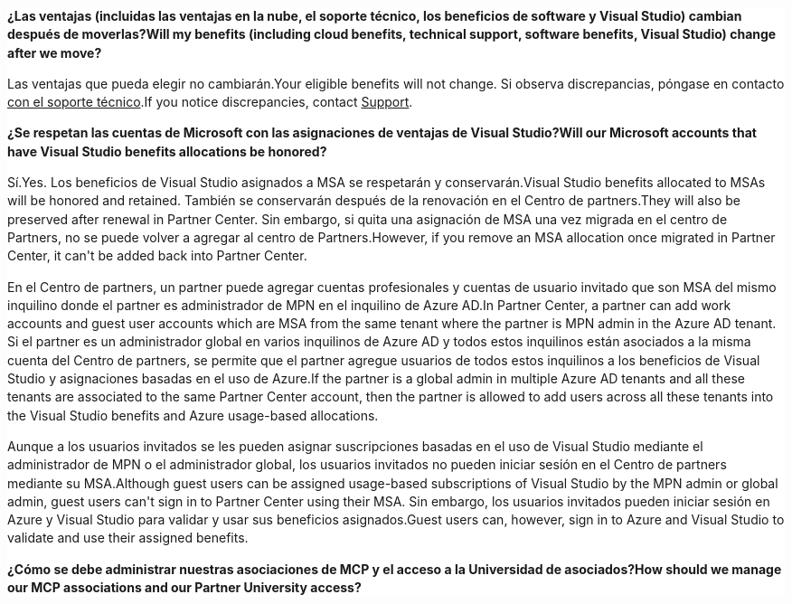 
 <span data-ttu-id="ac39a-191">**¿Las ventajas (incluidas las ventajas en la nube, el soporte técnico, los beneficios de software y Visual Studio) cambian después de moverlas?**</span><span class="sxs-lookup"><span data-stu-id="ac39a-191">**Will my benefits (including cloud benefits, technical support, software benefits, Visual Studio) change after we move?**</span></span>

 <span data-ttu-id="ac39a-192">Las ventajas que pueda elegir no cambiarán.</span><span class="sxs-lookup"><span data-stu-id="ac39a-192">Your eligible benefits will not change.</span></span> <span data-ttu-id="ac39a-193">Si observa discrepancias, póngase en contacto [con el soporte técnico](https://partner.microsoft.com/support).</span><span class="sxs-lookup"><span data-stu-id="ac39a-193">If you notice discrepancies, contact [Support](https://partner.microsoft.com/support).</span></span>

 <span data-ttu-id="ac39a-194">**¿Se respetan las cuentas de Microsoft con las asignaciones de ventajas de Visual Studio?**</span><span class="sxs-lookup"><span data-stu-id="ac39a-194">**Will our Microsoft accounts that have Visual Studio benefits allocations be honored?**</span></span>


 <span data-ttu-id="ac39a-195">Sí.</span><span class="sxs-lookup"><span data-stu-id="ac39a-195">Yes.</span></span> <span data-ttu-id="ac39a-196">Los beneficios de Visual Studio asignados a MSA se respetarán y conservarán.</span><span class="sxs-lookup"><span data-stu-id="ac39a-196">Visual Studio benefits allocated to MSAs will be honored and retained.</span></span> <span data-ttu-id="ac39a-197">También se conservarán después de la renovación en el Centro de partners.</span><span class="sxs-lookup"><span data-stu-id="ac39a-197">They will also be preserved after renewal in Partner Center.</span></span> <span data-ttu-id="ac39a-198">Sin embargo, si quita una asignación de MSA una vez migrada en el centro de Partners, no se puede volver a agregar al centro de Partners.</span><span class="sxs-lookup"><span data-stu-id="ac39a-198">However, if you remove an MSA allocation once migrated in Partner Center, it can't be added  back into Partner Center.</span></span>

<span data-ttu-id="ac39a-199">En el Centro de partners, un partner puede agregar cuentas profesionales y cuentas de usuario invitado que son MSA del mismo inquilino donde el partner es administrador de MPN en el inquilino de Azure AD.</span><span class="sxs-lookup"><span data-stu-id="ac39a-199">In Partner Center, a partner can add work accounts and guest user accounts which are MSA from the same tenant where the partner is MPN admin in the Azure AD tenant.</span></span> <span data-ttu-id="ac39a-200">Si el partner es un administrador global en varios inquilinos de Azure AD y todos estos inquilinos están asociados a la misma cuenta del Centro de partners, se permite que el partner agregue usuarios de todos estos inquilinos a los beneficios de Visual Studio y asignaciones basadas en el uso de Azure.</span><span class="sxs-lookup"><span data-stu-id="ac39a-200">If the partner is a global admin in multiple Azure AD tenants and all these tenants are associated to the same Partner Center account, then the partner is allowed to add users across all these tenants into the Visual Studio benefits and Azure usage-based allocations.</span></span>

<span data-ttu-id="ac39a-201">Aunque a los usuarios invitados se les pueden asignar suscripciones basadas en el uso de Visual Studio mediante el administrador de MPN o el administrador global, los usuarios invitados no pueden iniciar sesión en el Centro de partners mediante su MSA.</span><span class="sxs-lookup"><span data-stu-id="ac39a-201">Although guest users can be assigned usage-based subscriptions of Visual Studio by the MPN admin or global admin, guest users can't sign in to Partner Center using their MSA.</span></span> <span data-ttu-id="ac39a-202">Sin embargo, los usuarios invitados pueden iniciar sesión en Azure y Visual Studio para validar y usar sus beneficios asignados.</span><span class="sxs-lookup"><span data-stu-id="ac39a-202">Guest users can, however, sign in to Azure and Visual Studio to validate and use their assigned benefits.</span></span>


 <span data-ttu-id="ac39a-203">**¿Cómo se debe administrar nuestras asociaciones de MCP y el acceso a la Universidad de asociados?**</span><span class="sxs-lookup"><span data-stu-id="ac39a-203">**How should we manage our MCP associations and our Partner University access?**</span></span>
